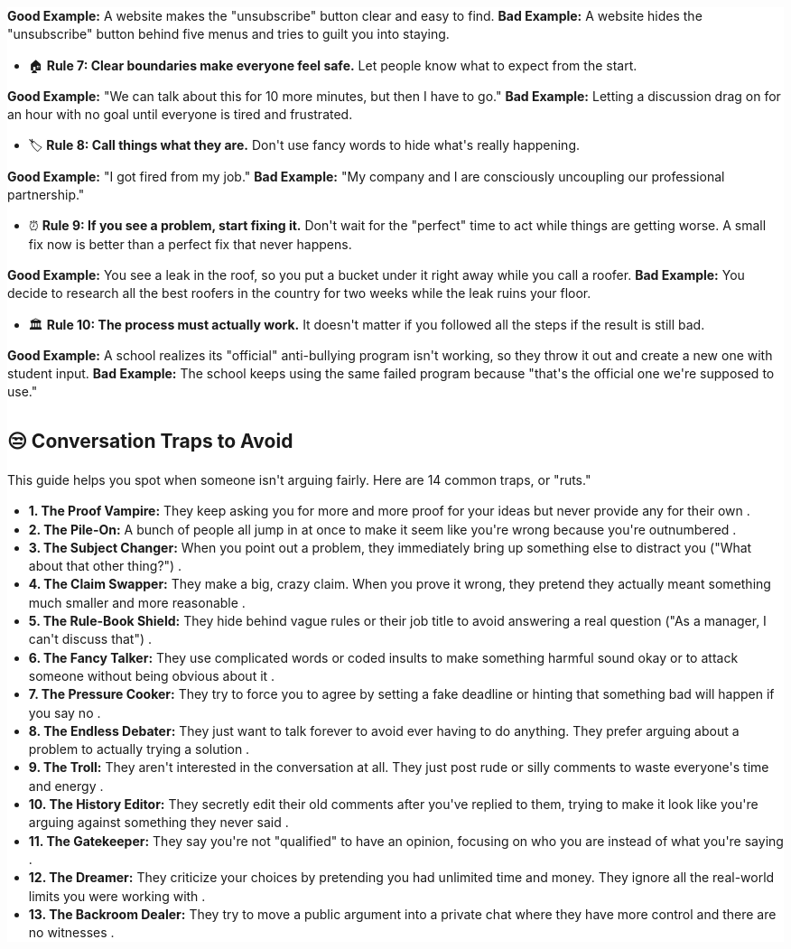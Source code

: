 
**Good Example:** A website makes the "unsubscribe" button clear and easy to find.
**Bad Example:** A website hides the "unsubscribe" button behind five menus and tries to guilt you into staying.
* 🏠 **Rule 7: Clear boundaries make everyone feel safe.**
Let people know what to expect from the start.


**Good Example:** "We can talk about this for 10 more minutes, but then I have to go."
**Bad Example:** Letting a discussion drag on for an hour with no goal until everyone is tired and frustrated.
* 🏷️ **Rule 8: Call things what they are.**
Don't use fancy words to hide what's really happening.


**Good Example:** "I got fired from my job."
**Bad Example:** "My company and I are consciously uncoupling our professional partnership."
* ⏰ **Rule 9: If you see a problem, start fixing it.**
Don't wait for the "perfect" time to act while things are getting worse. A small fix now is better than a perfect fix that never happens.


**Good Example:** You see a leak in the roof, so you put a bucket under it right away while you call a roofer.
**Bad Example:** You decide to research all the best roofers in the country for two weeks while the leak ruins your floor.
* 🏛️ **Rule 10: The process must actually work.**
It doesn't matter if you followed all the steps if the result is still bad.


**Good Example:** A school realizes its "official" anti-bullying program isn't working, so they throw it out and create a new one with student input.
**Bad Example:** The school keeps using the same failed program because "that's the official one we're supposed to use."




## 😒 Conversation Traps to Avoid


This guide helps you spot when someone isn't arguing fairly. Here are 14 common traps, or "ruts."


* **1. The Proof Vampire:** They keep asking you for more and more proof for your ideas but never provide any for their own .
* **2. The Pile-On:** A bunch of people all jump in at once to make it seem like you're wrong because you're outnumbered .
* **3. The Subject Changer:** When you point out a problem, they immediately bring up something else to distract you ("What about that other thing?") .
* **4. The Claim Swapper:** They make a big, crazy claim. When you prove it wrong, they pretend they actually meant something much smaller and more reasonable .
* **5. The Rule-Book Shield:** They hide behind vague rules or their job title to avoid answering a real question ("As a manager, I can't discuss that") .
* **6. The Fancy Talker:** They use complicated words or coded insults to make something harmful sound okay or to attack someone without being obvious about it .
* **7. The Pressure Cooker:** They try to force you to agree by setting a fake deadline or hinting that something bad will happen if you say no .
* **8. The Endless Debater:** They just want to talk forever to avoid ever having to do anything. They prefer arguing about a problem to actually trying a solution .
* **9. The Troll:** They aren't interested in the conversation at all. They just post rude or silly comments to waste everyone's time and energy .
* **10. The History Editor:** They secretly edit their old comments after you've replied to them, trying to make it look like you're arguing against something they never said .
* **11. The Gatekeeper:** They say you're not "qualified" to have an opinion, focusing on who you are instead of what you're saying .
* **12. The Dreamer:** They criticize your choices by pretending you had unlimited time and money. They ignore all the real-world limits you were working with .
* **13. The Backroom Dealer:** They try to move a public argument into a private chat where they have more control and there are no witnesses .